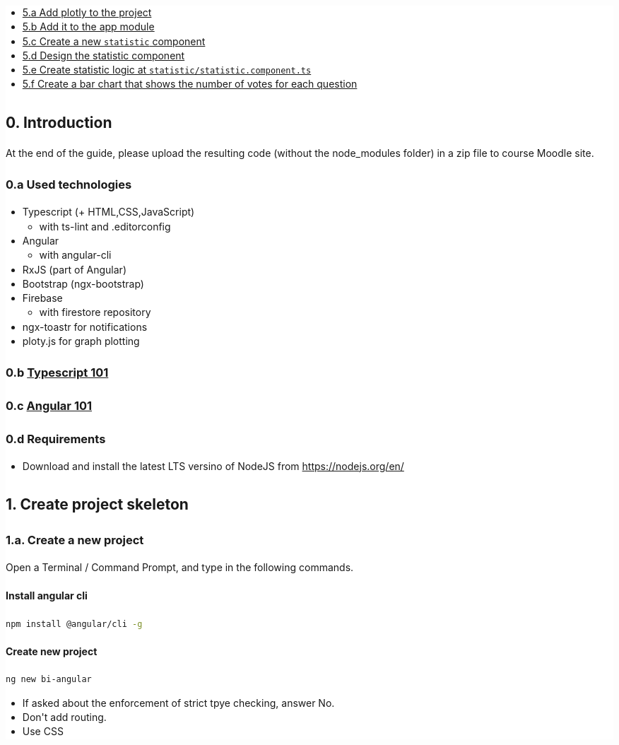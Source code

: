   * [5.a Add plotly to the project](#5a-add-plotly-to-the-project)
  * [5.b Add it to the app module](#5b-add-it-to-the-app-module)
  * [5.c Create a new `statistic` component](#5c-create-a-new-statistic-component)
  * [5.d Design the statistic component](#5d-design-the-statistic-component)
  * [5.e Create statistic logic at `statistic/statistic.component.ts`](#5e-create-statistic-logic-at-statisticstatisticcomponentts)
  * [5.f Create a bar chart that shows the number of votes for each question](5f-create-a-bar-chart-that-shows-the-number-of-votes-for-each-question)

## 0. Introduction
At the end of the guide, please upload the resulting code (without the node_modules folder) in a zip file to course Moodle site.


### 0.a Used technologies
 * Typescript (+ HTML,CSS,JavaScript)
	* with ts-lint and .editorconfig
 * Angular
	* with angular-cli
 * RxJS (part of Angular)
 * Bootstrap (ngx-bootstrap)
 * Firebase
	* with firestore repository
 * ngx-toastr for notifications
 * ploty.js for graph plotting

### 0.b [Typescript 101](typescript_101.md)
### 0.c [Angular 101](angular_101.md)
 
### 0.d Requirements
* Download and install the latest LTS versino of NodeJS from https://nodejs.org/en/
 
## 1. Create project skeleton

### 1.a. Create a new project
Open a Terminal / Command Prompt, and type in the following commands.

#### Install angular cli
```bash
npm install @angular/cli -g
```
#### Create new project
```bash
ng new bi-angular
```

- If asked about the enforcement of strict tpye checking, answer No.
- Don't add routing.
- Use CSS
